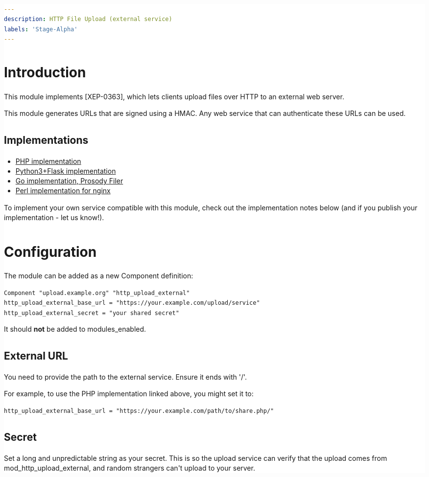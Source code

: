 ```yaml
---
description: HTTP File Upload (external service)
labels: 'Stage-Alpha'
---
```


Introduction
============

This module implements [XEP-0363], which lets clients upload files
over HTTP to an external web server.

This module generates URLs that are signed using a HMAC. Any web service that can authenticate
these URLs can be used.

Implementations
---------------

* [PHP implementation](https://hg.prosody.im/prosody-modules/raw-file/tip/mod_http_upload_external/share.php)
* [Python3+Flask implementation](https://github.com/horazont/xmpp-http-upload)
* [Go implementation, Prosody Filer](https://github.com/ThomasLeister/prosody-filer)
* [Perl implementation for nginx](https://github.com/weiss/ngx_http_upload)

To implement your own service compatible with this module, check out the implementation notes below
(and if you publish your implementation - let us know!).

Configuration
=============

The module can be added as a new Component definition:

``` {.lua}
Component "upload.example.org" "http_upload_external"
http_upload_external_base_url = "https://your.example.com/upload/service"
http_upload_external_secret = "your shared secret"
```

It should **not** be added to modules_enabled.


External URL
------------

You need to provide the path to the external service. Ensure it ends with '/'.

For example, to use the PHP implementation linked above, you might set it to:

``` {.lua}
http_upload_external_base_url = "https://your.example.com/path/to/share.php/"
```

Secret
------

Set a long and unpredictable string as your secret. This is so the upload service can verify that
the upload comes from mod_http_upload_external, and random strangers can't upload to your server.
